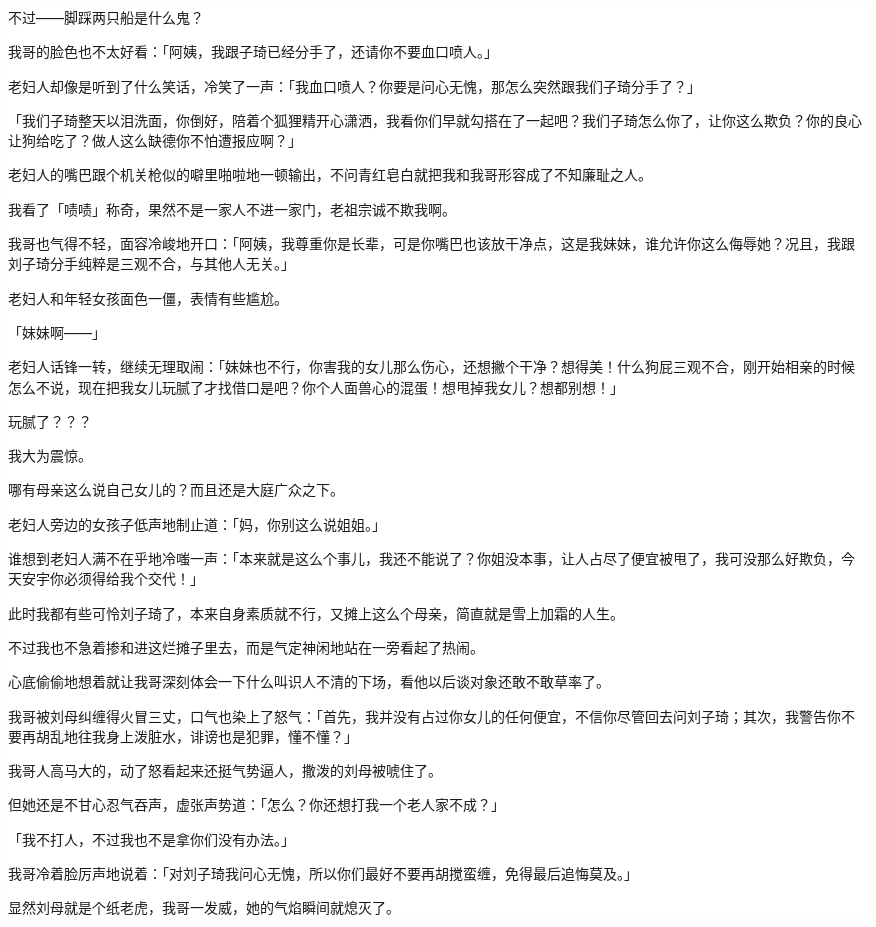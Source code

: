 不过——脚踩两只船是什么鬼？


我哥的脸色也不太好看：「阿姨，我跟子琦已经分手了，还请你不要血口喷人。」


老妇人却像是听到了什么笑话，冷笑了一声：「我血口喷人？你要是问心无愧，那怎么突然跟我们子琦分手了？」


「我们子琦整天以泪洗面，你倒好，陪着个狐狸精开心潇洒，我看你们早就勾搭在了一起吧？我们子琦怎么你了，让你这么欺负？你的良心让狗给吃了？做人这么缺德你不怕遭报应啊？」


老妇人的嘴巴跟个机关枪似的噼里啪啦地一顿输出，不问青红皂白就把我和我哥形容成了不知廉耻之人。


我看了「啧啧」称奇，果然不是一家人不进一家门，老祖宗诚不欺我啊。


我哥也气得不轻，面容冷峻地开口：「阿姨，我尊重你是长辈，可是你嘴巴也该放干净点，这是我妹妹，谁允许你这么侮辱她？况且，我跟刘子琦分手纯粹是三观不合，与其他人无关。」


老妇人和年轻女孩面色一僵，表情有些尴尬。


「妹妹啊——」


老妇人话锋一转，继续无理取闹：「妹妹也不行，你害我的女儿那么伤心，还想撇个干净？想得美！什么狗屁三观不合，刚开始相亲的时候怎么不说，现在把我女儿玩腻了才找借口是吧？你个人面兽心的混蛋！想甩掉我女儿？想都别想！」


玩腻了？？？


我大为震惊。


哪有母亲这么说自己女儿的？而且还是大庭广众之下。


老妇人旁边的女孩子低声地制止道：「妈，你别这么说姐姐。」


谁想到老妇人满不在乎地冷嗤一声：「本来就是这么个事儿，我还不能说了？你姐没本事，让人占尽了便宜被甩了，我可没那么好欺负，今天安宇你必须得给我个交代！」


此时我都有些可怜刘子琦了，本来自身素质就不行，又摊上这么个母亲，简直就是雪上加霜的人生。


不过我也不急着掺和进这烂摊子里去，而是气定神闲地站在一旁看起了热闹。


心底偷偷地想着就让我哥深刻体会一下什么叫识人不清的下场，看他以后谈对象还敢不敢草率了。


我哥被刘母纠缠得火冒三丈，口气也染上了怒气：「首先，我并没有占过你女儿的任何便宜，不信你尽管回去问刘子琦；其次，我警告你不要再胡乱地往我身上泼脏水，诽谤也是犯罪，懂不懂？」


我哥人高马大的，动了怒看起来还挺气势逼人，撒泼的刘母被唬住了。


但她还是不甘心忍气吞声，虚张声势道：「怎么？你还想打我一个老人家不成？」


「我不打人，不过我也不是拿你们没有办法。」


我哥冷着脸厉声地说着：「对刘子琦我问心无愧，所以你们最好不要再胡搅蛮缠，免得最后追悔莫及。」


显然刘母就是个纸老虎，我哥一发威，她的气焰瞬间就熄灭了。
